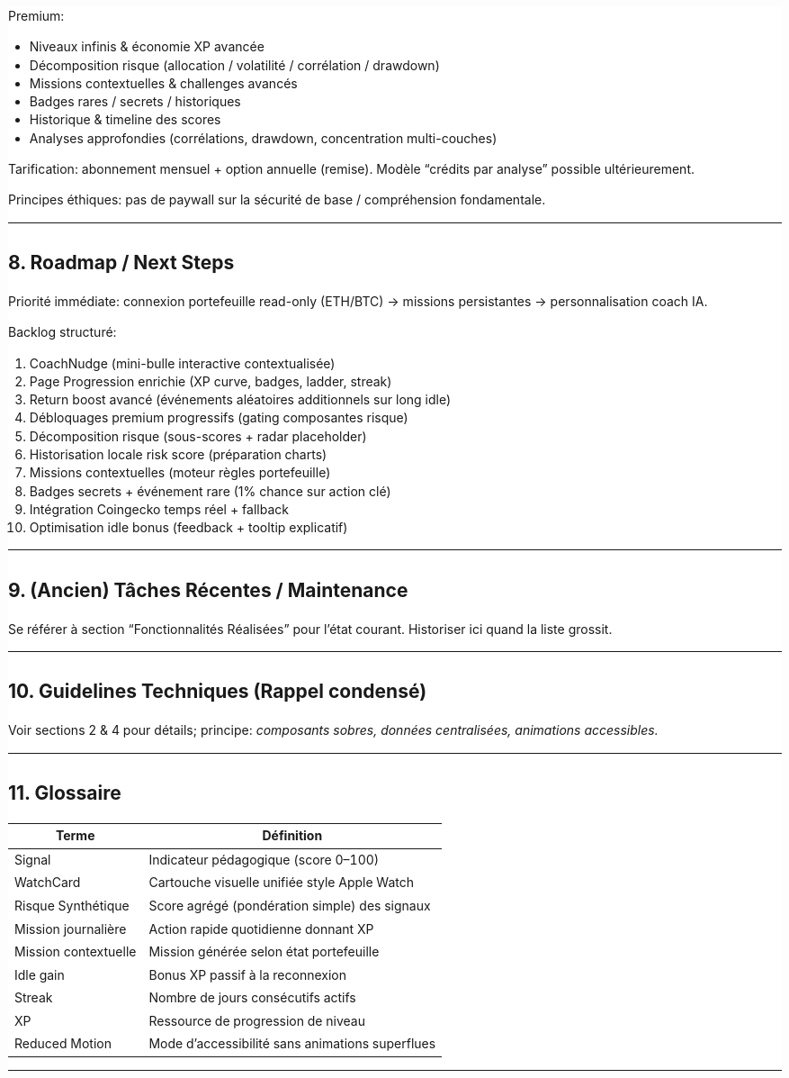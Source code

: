 Premium:
- Niveaux infinis & économie XP avancée
- Décomposition risque (allocation / volatilité / corrélation / drawdown)
- Missions contextuelles & challenges avancés
- Badges rares / secrets / historiques
- Historique & timeline des scores
- Analyses approfondies (corrélations, drawdown, concentration multi-couches)

Tarification: abonnement mensuel + option annuelle (remise). Modèle “crédits par analyse” possible ultérieurement.

Principes éthiques: pas de paywall sur la sécurité de base / compréhension fondamentale.

---
## 8. Roadmap / Next Steps
Priorité immédiate: connexion portefeuille read-only (ETH/BTC) → missions persistantes → personnalisation coach IA.

Backlog structuré:
1. CoachNudge (mini-bulle interactive contextualisée)
2. Page Progression enrichie (XP curve, badges, ladder, streak)
3. Return boost avancé (événements aléatoires additionnels sur long idle)
4. Débloquages premium progressifs (gating composantes risque)
5. Décomposition risque (sous-scores + radar placeholder)
6. Historisation locale risk score (préparation charts)
7. Missions contextuelles (moteur règles portefeuille)
8. Badges secrets + événement rare (1% chance sur action clé)
9. Intégration Coingecko temps réel + fallback
10. Optimisation idle bonus (feedback + tooltip explicatif)

---
## 9. (Ancien) Tâches Récentes / Maintenance
Se référer à section “Fonctionnalités Réalisées” pour l’état courant. Historiser ici quand la liste grossit.

---
## 10. Guidelines Techniques (Rappel condensé)
Voir sections 2 & 4 pour détails; principe: *composants sobres, données centralisées, animations accessibles.*

---
## 11. Glossaire
| Terme | Définition |
|-------|------------|
| Signal | Indicateur pédagogique (score 0–100) |
| WatchCard | Cartouche visuelle unifiée style Apple Watch |
| Risque Synthétique | Score agrégé (pondération simple) des signaux |
| Mission journalière | Action rapide quotidienne donnant XP |
| Mission contextuelle | Mission générée selon état portefeuille |
| Idle gain | Bonus XP passif à la reconnexion |
| Streak | Nombre de jours consécutifs actifs |
| XP | Ressource de progression de niveau |
| Reduced Motion | Mode d’accessibilité sans animations superflues |

---